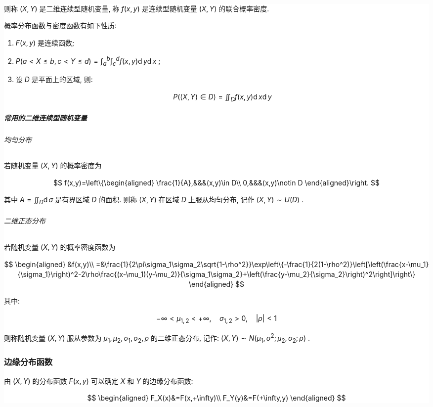则称 $(X,Y)$ 是二维连续型随机变量, 称 $f(x,y)$ 是连续型随机变量 $(X,Y)$ 的联合概率密度.

概率分布函数与密度函数有如下性质:
1. $F(x,y)$ 是连续函数;
2. $P(a<X\le b,c<Y\le d)=\displaystyle\int_a^b\int_c^df(x,y)\operatorname{d}y\operatorname{d}x$ ;
3. 设 $D$ 是平面上的区域, 则:
   
   $$
   P((X,Y)\in D)=\iint_Df(x,y)\operatorname{d}x\operatorname{d}y
   $$

##### 常用的二维连续型随机变量

###### 均匀分布

若随机变量 $(X,Y)$ 的概率密度为

$$
f(x,y)=\left\{\begin{aligned}
  \frac{1}{A},&&&(x,y)\in D\\
  0,&&&(x,y)\notin D
\end{aligned}\right.
$$

其中 $A=\displaystyle\iint_D\operatorname{d}\sigma$ 是有界区域 $D$ 的面积. 则称 $(X,Y)$ 在区域 $D$ 上服从均匀分布, 记作 $(X,Y)\sim U(D)$ .

###### 二维正态分布

若随机变量 $(X,Y)$ 的概率密度函数为

$$
\begin{aligned}
  &f(x,y)\\
  =&\frac{1}{2\pi\sigma_1\sigma_2\sqrt{1-\rho^2}}\exp\left\{-\frac{1}{2(1-\rho^2)}\left[\left(\frac{x-\mu_1}{\sigma_1}\right)^2-2\rho\frac{(x-\mu_1)(y-\mu_2)}{\sigma_1\sigma_2}+\left(\frac{y-\mu_2}{\sigma_2}\right)^2\right]\right\}
\end{aligned}
$$

其中:

$$
-\infty<\mu_{1,2}<+\infty,\quad\sigma_{1,2}>0,\quad\vert\rho\vert<1
$$

则称随机变量 $(X,Y)$ 服从参数为 $\mu_1,\mu_2,\sigma_1,\sigma_2,\rho$ 的二维正态分布, 记作: $(X,Y)\sim N(\mu_1,\sigma^2;\mu_2,\sigma_2;\rho)$ .

### 边缘分布函数

由 $(X,Y)$ 的分布函数 $F(x,y)$ 可以确定 $X$ 和 $Y$ 的边缘分布函数:

$$
\begin{aligned}
  F_X(x)&=F(x,+\infty)\\
  F_Y(y)&=F(+\infty,y)
\end{aligned}
$$
